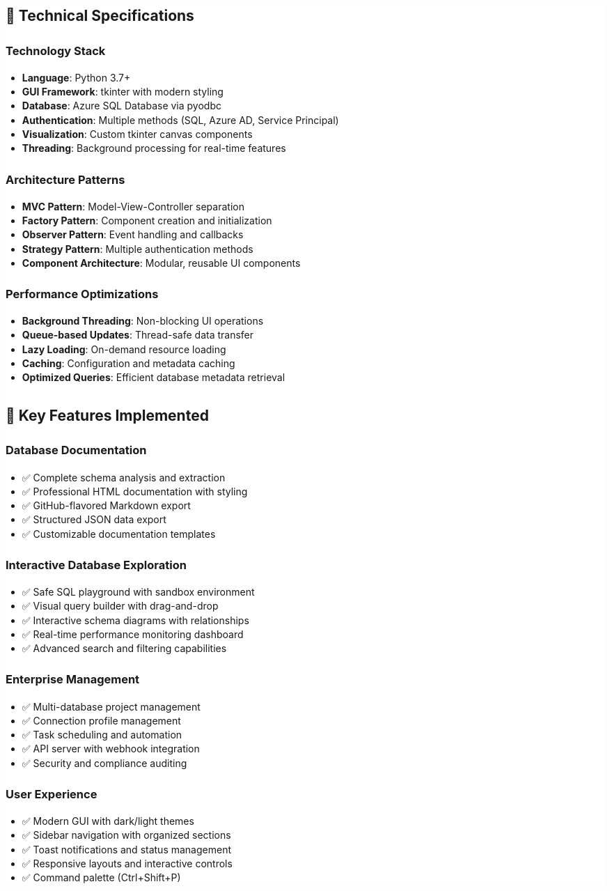 ## 🔧 Technical Specifications

### Technology Stack
- **Language**: Python 3.7+
- **GUI Framework**: tkinter with modern styling
- **Database**: Azure SQL Database via pyodbc
- **Authentication**: Multiple methods (SQL, Azure AD, Service Principal)
- **Visualization**: Custom tkinter canvas components
- **Threading**: Background processing for real-time features

### Architecture Patterns
- **MVC Pattern**: Model-View-Controller separation
- **Factory Pattern**: Component creation and initialization
- **Observer Pattern**: Event handling and callbacks
- **Strategy Pattern**: Multiple authentication methods
- **Component Architecture**: Modular, reusable UI components

### Performance Optimizations
- **Background Threading**: Non-blocking UI operations
- **Queue-based Updates**: Thread-safe data transfer
- **Lazy Loading**: On-demand resource loading
- **Caching**: Configuration and metadata caching
- **Optimized Queries**: Efficient database metadata retrieval

## 🎯 Key Features Implemented

### Database Documentation
- ✅ Complete schema analysis and extraction
- ✅ Professional HTML documentation with styling
- ✅ GitHub-flavored Markdown export
- ✅ Structured JSON data export
- ✅ Customizable documentation templates

### Interactive Database Exploration
- ✅ Safe SQL playground with sandbox environment
- ✅ Visual query builder with drag-and-drop
- ✅ Interactive schema diagrams with relationships
- ✅ Real-time performance monitoring dashboard
- ✅ Advanced search and filtering capabilities

### Enterprise Management
- ✅ Multi-database project management
- ✅ Connection profile management
- ✅ Task scheduling and automation
- ✅ API server with webhook integration
- ✅ Security and compliance auditing

### User Experience
- ✅ Modern GUI with dark/light themes
- ✅ Sidebar navigation with organized sections
- ✅ Toast notifications and status management
- ✅ Responsive layouts and interactive controls
- ✅ Command palette (Ctrl+Shift+P)
